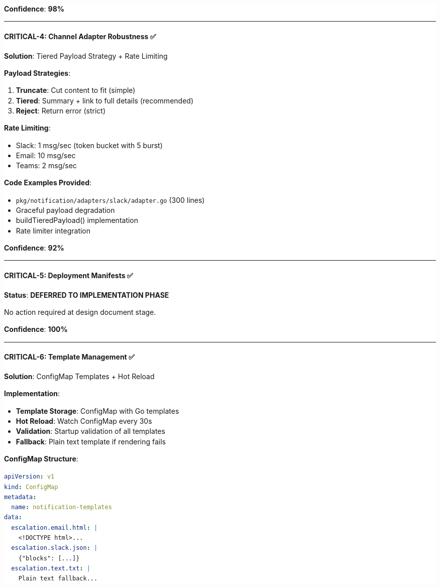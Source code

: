 **Confidence**: **98%**

---

#### **CRITICAL-4: Channel Adapter Robustness** ✅

**Solution**: Tiered Payload Strategy + Rate Limiting

**Payload Strategies**:
1. **Truncate**: Cut content to fit (simple)
2. **Tiered**: Summary + link to full details (recommended)
3. **Reject**: Return error (strict)

**Rate Limiting**:
- Slack: 1 msg/sec (token bucket with 5 burst)
- Email: 10 msg/sec
- Teams: 2 msg/sec

**Code Examples Provided**:
- `pkg/notification/adapters/slack/adapter.go` (300 lines)
- Graceful payload degradation
- buildTieredPayload() implementation
- Rate limiter integration

**Confidence**: **92%**

---

#### **CRITICAL-5: Deployment Manifests** ✅

**Status**: **DEFERRED TO IMPLEMENTATION PHASE**

No action required at design document stage.

**Confidence**: **100%**

---

#### **CRITICAL-6: Template Management** ✅

**Solution**: ConfigMap Templates + Hot Reload

**Implementation**:
- **Template Storage**: ConfigMap with Go templates
- **Hot Reload**: Watch ConfigMap every 30s
- **Validation**: Startup validation of all templates
- **Fallback**: Plain text template if rendering fails

**ConfigMap Structure**:
```yaml
apiVersion: v1
kind: ConfigMap
metadata:
  name: notification-templates
data:
  escalation.email.html: |
    <!DOCTYPE html>...
  escalation.slack.json: |
    {"blocks": [...]}
  escalation.text.txt: |
    Plain text fallback...
```
